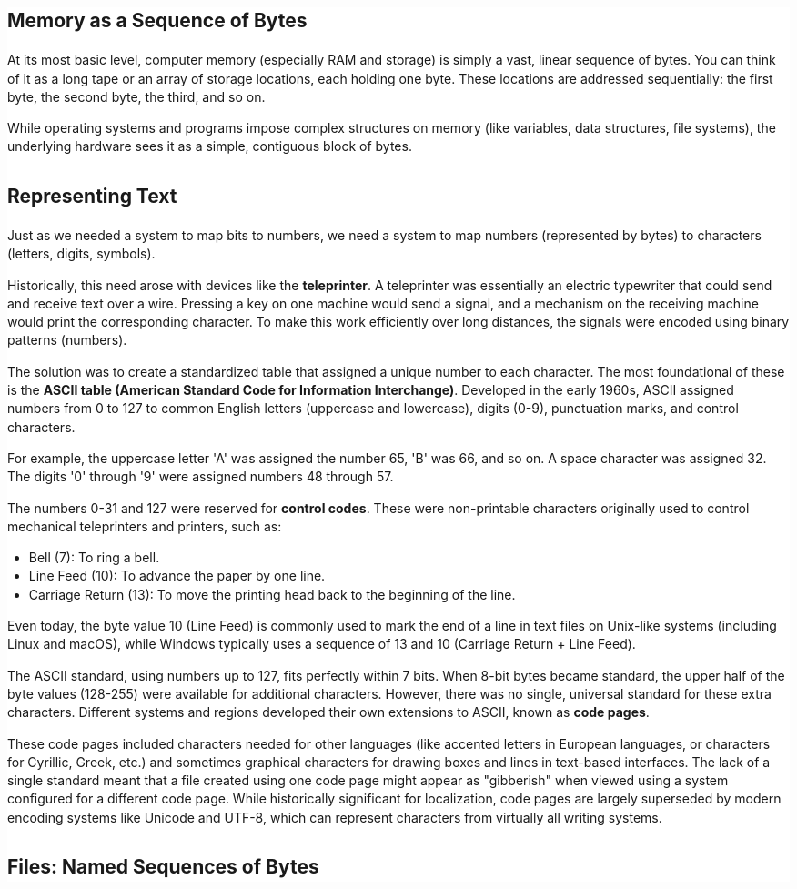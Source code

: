 ## Memory as a Sequence of Bytes

At its most basic level, computer memory (especially RAM and storage) is simply a vast, linear sequence of bytes. You can think of it as a long tape or an array of storage locations, each holding one byte. These locations are addressed sequentially: the first byte, the second byte, the third, and so on.

While operating systems and programs impose complex structures on memory (like variables, data structures, file systems), the underlying hardware sees it as a simple, contiguous block of bytes.

## Representing Text

Just as we needed a system to map bits to numbers, we need a system to map numbers (represented by bytes) to characters (letters, digits, symbols).

Historically, this need arose with devices like the **teleprinter**. A teleprinter was essentially an electric typewriter that could send and receive text over a wire. Pressing a key on one machine would send a signal, and a mechanism on the receiving machine would print the corresponding character. To make this work efficiently over long distances, the signals were encoded using binary patterns (numbers).

The solution was to create a standardized table that assigned a unique number to each character. The most foundational of these is the **ASCII table (American Standard Code for Information Interchange)**. Developed in the early 1960s, ASCII assigned numbers from 0 to 127 to common English letters (uppercase and lowercase), digits (0-9), punctuation marks, and control characters.

For example, the uppercase letter 'A' was assigned the number 65, 'B' was 66, and so on. A space character was assigned 32. The digits '0' through '9' were assigned numbers 48 through 57.

The numbers 0-31 and 127 were reserved for **control codes**. These were non-printable characters originally used to control mechanical teleprinters and printers, such as:
*   Bell (7): To ring a bell.
*   Line Feed (10): To advance the paper by one line.
*   Carriage Return (13): To move the printing head back to the beginning of the line.

Even today, the byte value 10 (Line Feed) is commonly used to mark the end of a line in text files on Unix-like systems (including Linux and macOS), while Windows typically uses a sequence of 13 and 10 (Carriage Return + Line Feed).

The ASCII standard, using numbers up to 127, fits perfectly within 7 bits. When 8-bit bytes became standard, the upper half of the byte values (128-255) were available for additional characters. However, there was no single, universal standard for these extra characters. Different systems and regions developed their own extensions to ASCII, known as **code pages**.

These code pages included characters needed for other languages (like accented letters in European languages, or characters for Cyrillic, Greek, etc.) and sometimes graphical characters for drawing boxes and lines in text-based interfaces. The lack of a single standard meant that a file created using one code page might appear as "gibberish" when viewed using a system configured for a different code page. While historically significant for localization, code pages are largely superseded by modern encoding systems like Unicode and UTF-8, which can represent characters from virtually all writing systems.

## Files: Named Sequences of Bytes
